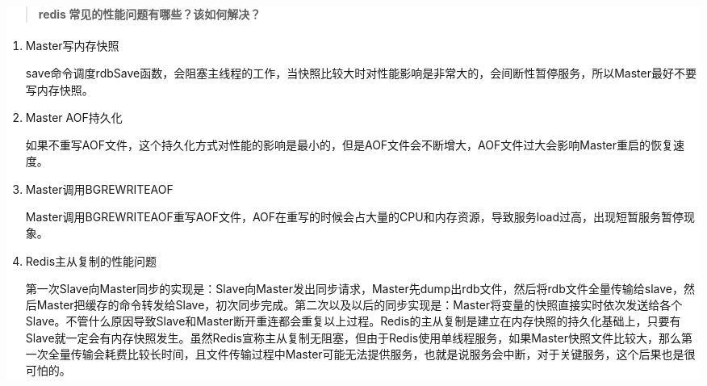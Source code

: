 

> #### redis 常见的性能问题有哪些？该如何解决？

1. Master写内存快照

   save命令调度rdbSave函数，会阻塞主线程的工作，当快照比较大时对性能影响是非常大的，会间断性暂停服务，所以Master最好不要写内存快照。

2. Master AOF持久化

   如果不重写AOF文件，这个持久化方式对性能的影响是最小的，但是AOF文件会不断增大，AOF文件过大会影响Master重启的恢复速度。

3. Master调用BGREWRITEAOF

   Master调用BGREWRITEAOF重写AOF文件，AOF在重写的时候会占大量的CPU和内存资源，导致服务load过高，出现短暂服务暂停现象。

4. Redis主从复制的性能问题

   第一次Slave向Master同步的实现是：Slave向Master发出同步请求，Master先dump出rdb文件，然后将rdb文件全量传输给slave，然后Master把缓存的命令转发给Slave，初次同步完成。第二次以及以后的同步实现是：Master将变量的快照直接实时依次发送给各个Slave。不管什么原因导致Slave和Master断开重连都会重复以上过程。Redis的主从复制是建立在内存快照的持久化基础上，只要有Slave就一定会有内存快照发生。虽然Redis宣称主从复制无阻塞，但由于Redis使用单线程服务，如果Master快照文件比较大，那么第一次全量传输会耗费比较长时间，且文件传输过程中Master可能无法提供服务，也就是说服务会中断，对于关键服务，这个后果也是很可怕的。